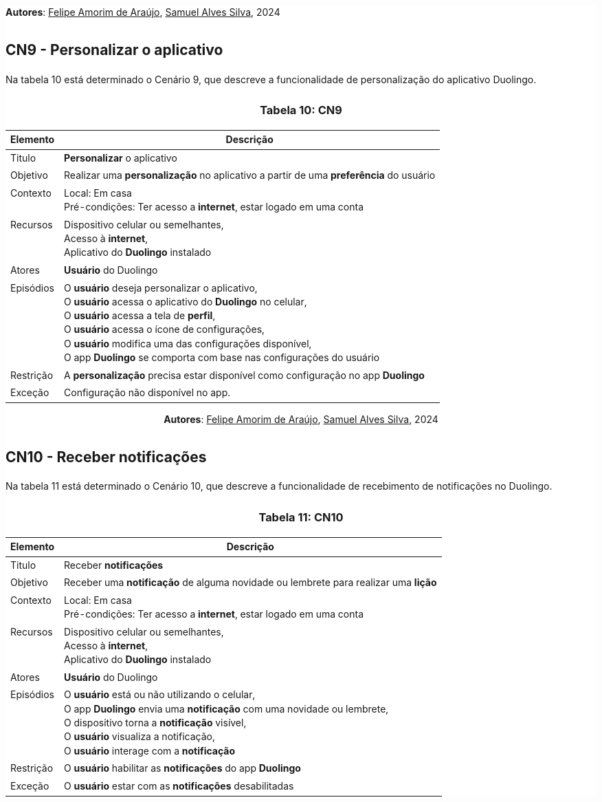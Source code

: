 **Autores**: [Felipe Amorim de Araújo](https://github.com/lipeaaraujo), [Samuel Alves Silva](https://github.com/samuelalvess), 2024

</center>

## CN9 - Personalizar o aplicativo

Na tabela 10 está determinado o Cenário 9, que descreve a funcionalidade de personalização do aplicativo Duolingo.

<center>

### Tabela 10: CN9

| Elemento | Descrição     |
|----------|---------------------|
| Titulo  | **Personalizar** o aplicativo |
| Objetivo  | Realizar uma **personalização** no aplicativo a partir de uma **preferência** do usuário |
| Contexto  | Local: Em casa <br> Pré-condições: Ter acesso a **internet**, estar logado em uma conta |
| Recursos  | Dispositivo celular ou semelhantes, <br> Acesso à **internet**, <br> Aplicativo do **Duolingo** instalado |
| Atores  | **Usuário** do Duolingo |
| Episódios | O **usuário** deseja personalizar o aplicativo, <br> O **usuário** acessa o aplicativo do **Duolingo** no celular, <br> O **usuário** acessa a tela de **perfil**, <br> O **usuário** acessa o ícone de configurações, <br> O **usuário** modifica uma das configurações disponível, <br> O app **Duolingo** se comporta com base nas configurações do usuário |
| Restrição  | A **personalização** precisa estar disponível como configuração no app **Duolingo** |
| Exceção  | Configuração não disponível no app. <br> |

**Autores**: [Felipe Amorim de Araújo](https://github.com/lipeaaraujo), [Samuel Alves Silva](https://github.com/samuelalvess), 2024

</center>

## CN10 - Receber notificações

Na tabela 11 está determinado o Cenário 10, que descreve a funcionalidade de recebimento de notificações no Duolingo.

<center>

### Tabela 11: CN10

| Elemento | Descrição     |
|----------|---------------------|
| Titulo  | Receber **notificações** |
| Objetivo  | Receber uma **notificação** de alguma novidade ou lembrete para realizar uma **lição** |
| Contexto  | Local: Em casa <br> Pré-condições: Ter acesso a **internet**, estar logado em uma conta |
| Recursos  | Dispositivo celular ou semelhantes, <br> Acesso à **internet**, <br> Aplicativo do **Duolingo** instalado |
| Atores  | **Usuário** do Duolingo |
| Episódios | O **usuário** está ou não utilizando o celular, <br> O app **Duolingo** envia uma **notificação** com uma novidade ou lembrete, <br> O dispositivo torna a **notificação** visível, <br> O **usuário** visualiza a notificação, <br> O **usuário** interage com a **notificação** |
| Restrição  | O **usuário** habilitar as **notificações** do app **Duolingo** |
| Exceção  | O **usuário** estar com as **notificações** desabilitadas |
